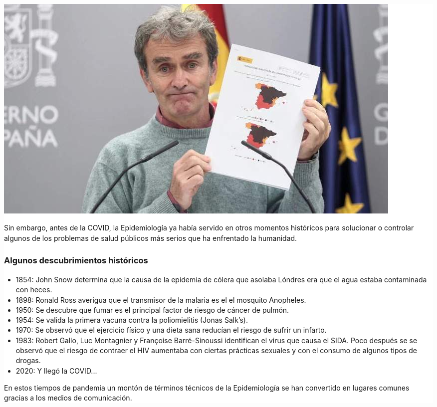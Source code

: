 ![Fernando Simón](img/fernando-simon.jpg)

Sin embargo, antes de la COVID, la Epidemiología ya había servido en otros momentos históricos para solucionar o controlar algunos de los problemas de salud públicos más serios que ha enfrentado la humanidad.

### Algunos descubrimientos históricos

- 1854: John Snow determina que la causa de la epidemia de cólera que asolaba Lóndres era que el agua estaba contaminada con heces.
- 1898: Ronald Ross averigua que el transmisor de la malaria es el el mosquito Anopheles.
- 1950: Se descubre que fumar es el principal factor de riesgo de cáncer de pulmón.
- 1954: Se valida la primera vacuna contra la poliomielitis (Jonas Salk’s).
- 1970: Se observó que el ejercicio físico y una dieta sana reducían el riesgo de sufrir un infarto.
- 1983: Robert Gallo, Luc Montagnier y Françoise Barré-Sinoussi identifican el virus que causa el SIDA. Poco después se se observó que el riesgo de contraer el HIV aumentaba con ciertas prácticas sexuales y con el consumo de algunos tipos de drogas.
- 2020: Y llegó la COVID...

En estos tiempos de pandemia un montón de términos técnicos de la Epidemiología se han convertido en lugares comunes gracias a los medios de comunicación.

